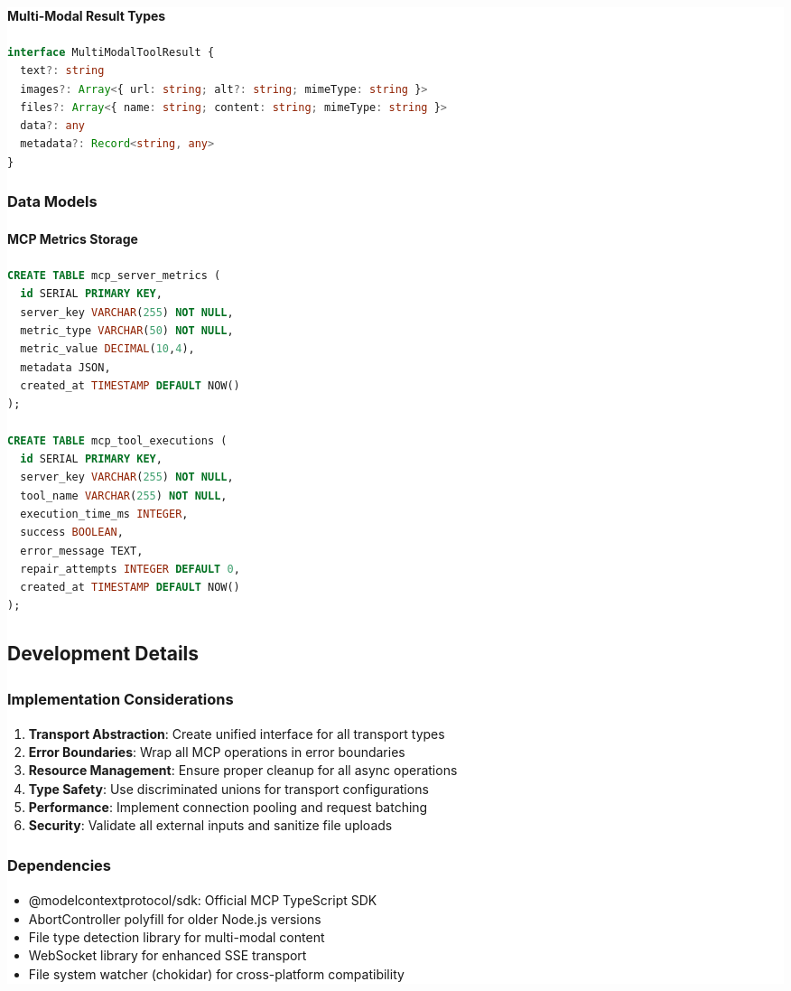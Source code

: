 #### Multi-Modal Result Types
```typescript
interface MultiModalToolResult {
  text?: string
  images?: Array<{ url: string; alt?: string; mimeType: string }>
  files?: Array<{ name: string; content: string; mimeType: string }>
  data?: any
  metadata?: Record<string, any>
}
```

### Data Models

#### MCP Metrics Storage
```sql
CREATE TABLE mcp_server_metrics (
  id SERIAL PRIMARY KEY,
  server_key VARCHAR(255) NOT NULL,
  metric_type VARCHAR(50) NOT NULL,
  metric_value DECIMAL(10,4),
  metadata JSON,
  created_at TIMESTAMP DEFAULT NOW()
);

CREATE TABLE mcp_tool_executions (
  id SERIAL PRIMARY KEY,
  server_key VARCHAR(255) NOT NULL,
  tool_name VARCHAR(255) NOT NULL,
  execution_time_ms INTEGER,
  success BOOLEAN,
  error_message TEXT,
  repair_attempts INTEGER DEFAULT 0,
  created_at TIMESTAMP DEFAULT NOW()
);
```

## Development Details

### Implementation Considerations
1. **Transport Abstraction**: Create unified interface for all transport types
2. **Error Boundaries**: Wrap all MCP operations in error boundaries
3. **Resource Management**: Ensure proper cleanup for all async operations
4. **Type Safety**: Use discriminated unions for transport configurations
5. **Performance**: Implement connection pooling and request batching
6. **Security**: Validate all external inputs and sanitize file uploads

### Dependencies
- @modelcontextprotocol/sdk: Official MCP TypeScript SDK
- AbortController polyfill for older Node.js versions
- File type detection library for multi-modal content
- WebSocket library for enhanced SSE transport
- File system watcher (chokidar) for cross-platform compatibility
